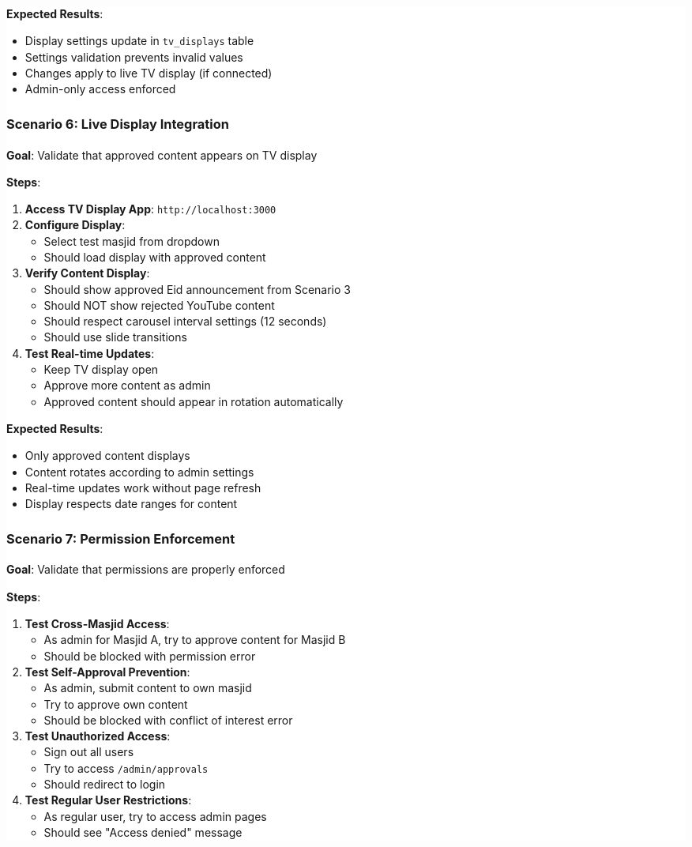 **Expected Results**:

- Display settings update in `tv_displays` table
- Settings validation prevents invalid values
- Changes apply to live TV display (if connected)
- Admin-only access enforced

### Scenario 6: Live Display Integration

**Goal**: Validate that approved content appears on TV display

**Steps**:

1. **Access TV Display App**: `http://localhost:3000`
2. **Configure Display**:
   - Select test masjid from dropdown
   - Should load display with approved content
3. **Verify Content Display**:
   - Should show approved Eid announcement from Scenario 3
   - Should NOT show rejected YouTube content
   - Should respect carousel interval settings (12 seconds)
   - Should use slide transitions
4. **Test Real-time Updates**:
   - Keep TV display open
   - Approve more content as admin
   - Approved content should appear in rotation automatically

**Expected Results**:

- Only approved content displays
- Content rotates according to admin settings
- Real-time updates work without page refresh
- Display respects date ranges for content

### Scenario 7: Permission Enforcement

**Goal**: Validate that permissions are properly enforced

**Steps**:

1. **Test Cross-Masjid Access**:
   - As admin for Masjid A, try to approve content for Masjid B
   - Should be blocked with permission error
2. **Test Self-Approval Prevention**:
   - As admin, submit content to own masjid
   - Try to approve own content
   - Should be blocked with conflict of interest error
3. **Test Unauthorized Access**:
   - Sign out all users
   - Try to access `/admin/approvals`
   - Should redirect to login
4. **Test Regular User Restrictions**:
   - As regular user, try to access admin pages
   - Should see "Access denied" message
